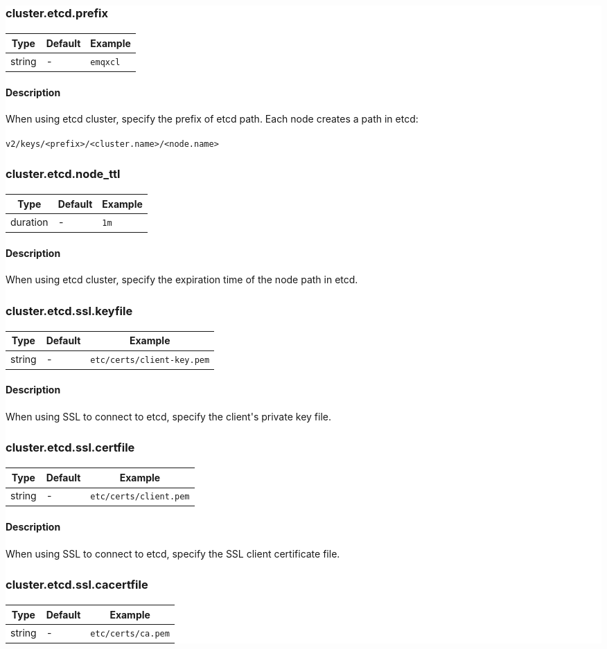 

### cluster.etcd.prefix

|  Type  | Default | Example  |
| ------ | ------- | -------- |
| string | -       | `emqxcl` |

#### Description

When using etcd cluster, specify the prefix of etcd path. Each node creates a path in etcd:

```
v2/keys/<prefix>/<cluster.name>/<node.name>
```



### cluster.etcd.node_ttl

|   Type   | Default | Example |
| -------- | ------- | ------- |
| duration | -       | `1m`    |

#### Description

When using etcd cluster, specify the expiration time of the node path in etcd.



### cluster.etcd.ssl.keyfile

|   Type   | Default | Example                    |
| -------- | ------- | -------------------------- |
| string   |  -      | `etc/certs/client-key.pem` |

#### Description

When using SSL to connect to etcd, specify the client's private key file.



### cluster.etcd.ssl.certfile

|   Type   | Default | Example                |
| -------- | ------- | ---------------------- |
| string   |  -      | `etc/certs/client.pem` |

#### Description

When using SSL to connect to etcd, specify the SSL client certificate file.



### cluster.etcd.ssl.cacertfile

|   Type   | Default | Example            |
| -------- | ------- | ------------------ |
| string   |  -      | `etc/certs/ca.pem` |
